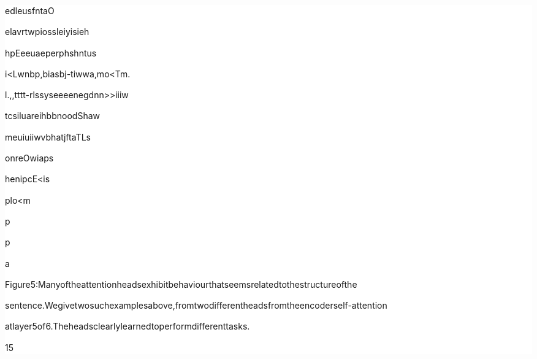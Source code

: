 edleusfntaO

elavrtwpiossleiyisieh

hpEeeuaeperphshntus

i<Lwnbp,biasbj-tiwwa,mo<Tm.

l.,,tttt-rlssyseeeenegdnn>>iiiw

tcsiluareihbbnoodShaw

meuiuiiwvbhatjftaTLs

onreOwiaps

henipcE<is

plo<m

p

p

a

Figure5:Manyoftheattentionheadsexhibitbehaviourthatseemsrelatedtothestructureofthe

sentence.Wegivetwosuchexamplesabove,fromtwodifferentheadsfromtheencoderself-attention

atlayer5of6.Theheadsclearlylearnedtoperformdifferenttasks.

15